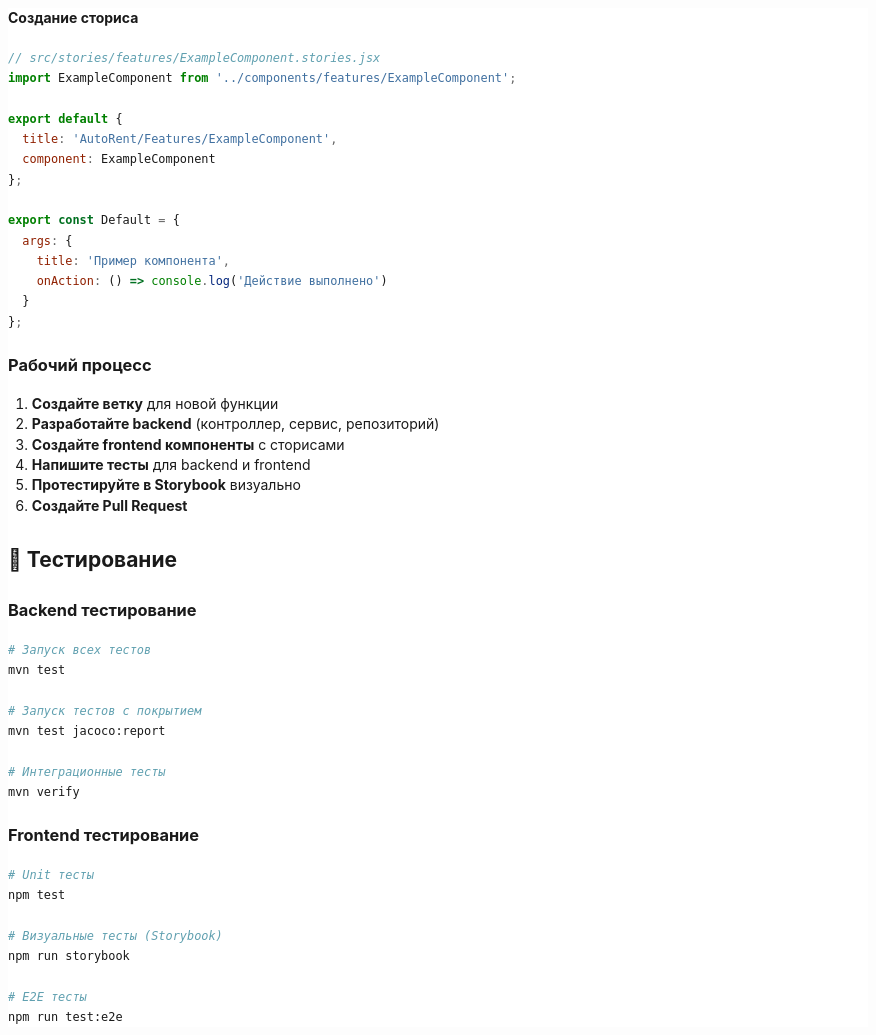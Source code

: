 #### Создание сториса

```jsx
// src/stories/features/ExampleComponent.stories.jsx
import ExampleComponent from '../components/features/ExampleComponent';

export default {
  title: 'AutoRent/Features/ExampleComponent',
  component: ExampleComponent
};

export const Default = {
  args: {
    title: 'Пример компонента',
    onAction: () => console.log('Действие выполнено')
  }
};
```

### Рабочий процесс

1. **Создайте ветку** для новой функции
2. **Разработайте backend** (контроллер, сервис, репозиторий)
3. **Создайте frontend компоненты** с сторисами
4. **Напишите тесты** для backend и frontend
5. **Протестируйте в Storybook** визуально
6. **Создайте Pull Request**

## 🧪 Тестирование

### Backend тестирование

```bash
# Запуск всех тестов
mvn test

# Запуск тестов с покрытием
mvn test jacoco:report

# Интеграционные тесты
mvn verify
```

### Frontend тестирование

```bash
# Unit тесты
npm test

# Визуальные тесты (Storybook)
npm run storybook

# E2E тесты
npm run test:e2e
```

